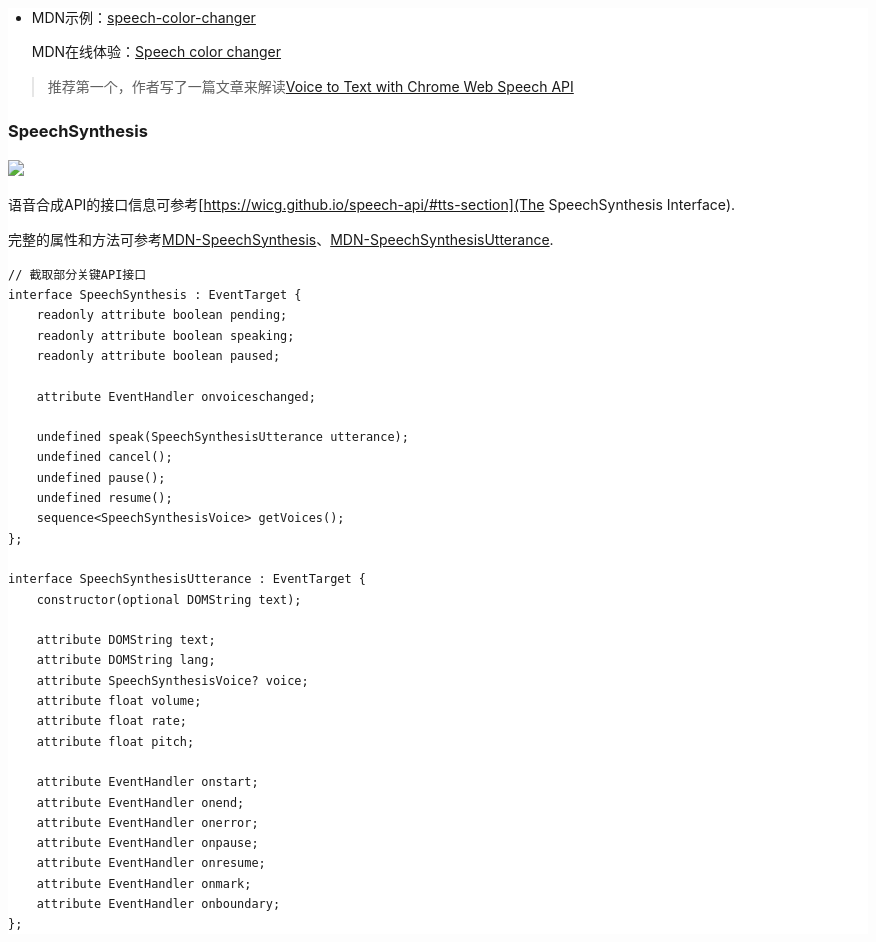 - MDN示例：[speech-color-changer](https://github.com/mdn/web-speech-api/tree/master/speech-color-changer)

  MDN在线体验：[Speech color changer](https://mdn.github.io/web-speech-api/speech-color-changer/)

> 推荐第一个，作者写了一篇文章来解读[Voice to Text with Chrome Web Speech API](https://bensonruan.com/voice-to-text-with-chrome-web-speech-api/)

### SpeechSynthesis

![](http://img.up-4ever.site/20210906205206.png)

语音合成API的接口信息可参考[https://wicg.github.io/speech-api/#tts-section](The SpeechSynthesis Interface).

完整的属性和方法可参考[MDN-SpeechSynthesis](https://developer.mozilla.org/zh-CN/docs/Web/API/SpeechSynthesis)、[MDN-SpeechSynthesisUtterance](https://developer.mozilla.org/zh-CN/docs/Web/API/SpeechSynthesisUtterance).

```
// 截取部分关键API接口
interface SpeechSynthesis : EventTarget {
    readonly attribute boolean pending;
    readonly attribute boolean speaking;
    readonly attribute boolean paused;

    attribute EventHandler onvoiceschanged;

    undefined speak(SpeechSynthesisUtterance utterance);
    undefined cancel();
    undefined pause();
    undefined resume();
    sequence<SpeechSynthesisVoice> getVoices();
};

interface SpeechSynthesisUtterance : EventTarget {
    constructor(optional DOMString text);

    attribute DOMString text;
    attribute DOMString lang;
    attribute SpeechSynthesisVoice? voice;
    attribute float volume;
    attribute float rate;
    attribute float pitch;

    attribute EventHandler onstart;
    attribute EventHandler onend;
    attribute EventHandler onerror;
    attribute EventHandler onpause;
    attribute EventHandler onresume;
    attribute EventHandler onmark;
    attribute EventHandler onboundary;
};
```

